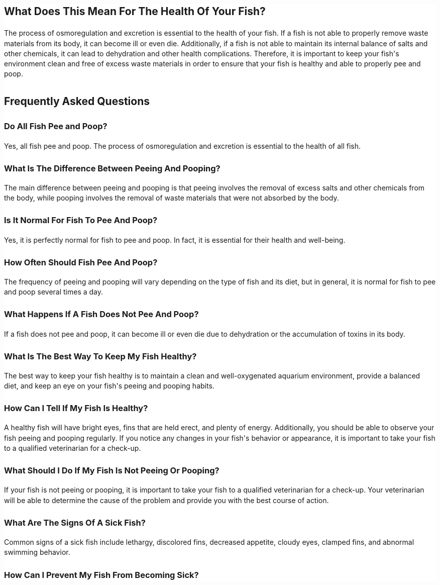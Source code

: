 <h2>What Does This Mean For The Health Of Your Fish?</h2>

<p>The process of osmoregulation and excretion is essential to the health of your fish. If a fish is not able to properly remove waste materials from its body, it can become ill or even die. Additionally, if a fish is not able to maintain its internal balance of salts and other chemicals, it can lead to dehydration and other health complications. Therefore, it is important to keep your fish's environment clean and free of excess waste materials in order to ensure that your fish is healthy and able to properly pee and poop.</p>

<h2>Frequently Asked Questions</h2>

<h3>Do All Fish Pee and Poop?</h3>

<p>Yes, all fish pee and poop. The process of osmoregulation and excretion is essential to the health of all fish.</p>

<h3>What Is The Difference Between Peeing And Pooping?</h3>

<p>The main difference between peeing and pooping is that peeing involves the removal of excess salts and other chemicals from the body, while pooping involves the removal of waste materials that were not absorbed by the body.</p>

<h3>Is It Normal For Fish To Pee And Poop?</h3>

<p>Yes, it is perfectly normal for fish to pee and poop. In fact, it is essential for their health and well-being.</p>

<h3>How Often Should Fish Pee And Poop?</h3>

<p>The frequency of peeing and pooping will vary depending on the type of fish and its diet, but in general, it is normal for fish to pee and poop several times a day.</p>

<h3>What Happens If A Fish Does Not Pee And Poop?</h3>

<p>If a fish does not pee and poop, it can become ill or even die due to dehydration or the accumulation of toxins in its body.</p>

<h3>What Is The Best Way To Keep My Fish Healthy?</h3>

<p>The best way to keep your fish healthy is to maintain a clean and well-oxygenated aquarium environment, provide a balanced diet, and keep an eye on your fish's peeing and pooping habits.</p>

<h3>How Can I Tell If My Fish Is Healthy?</h3>

<p>A healthy fish will have bright eyes, fins that are held erect, and plenty of energy. Additionally, you should be able to observe your fish peeing and pooping regularly. If you notice any changes in your fish's behavior or appearance, it is important to take your fish to a qualified veterinarian for a check-up.</p>

<h3>What Should I Do If My Fish Is Not Peeing Or Pooping?</h3>

<p>If your fish is not peeing or pooping, it is important to take your fish to a qualified veterinarian for a check-up. Your veterinarian will be able to determine the cause of the problem and provide you with the best course of action.</p>

<h3>What Are The Signs Of A Sick Fish?</h3>

<p>Common signs of a sick fish include lethargy, discolored fins, decreased appetite, cloudy eyes, clamped fins, and abnormal swimming behavior.</p>

<h3>How Can I Prevent My Fish From Becoming Sick?</h3>

